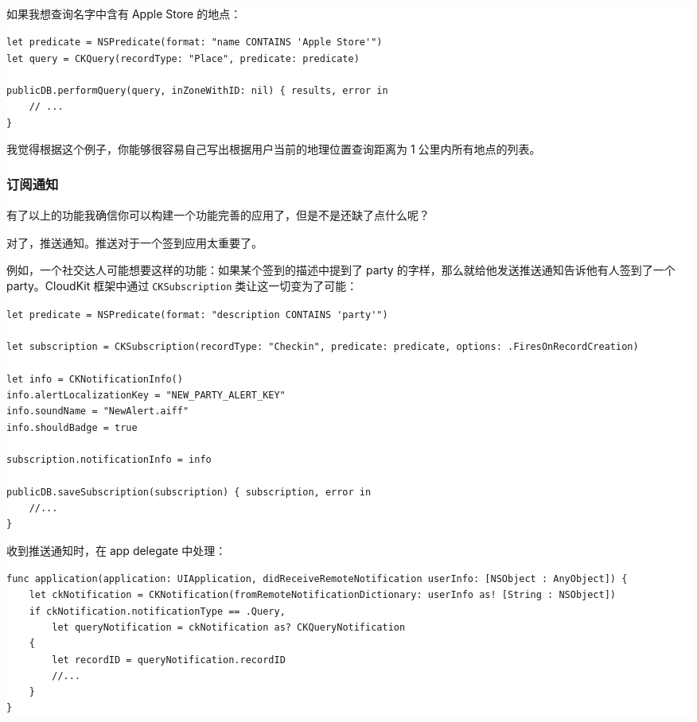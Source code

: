 如果我想查询名字中含有 Apple Store 的地点：

```
let predicate = NSPredicate(format: "name CONTAINS 'Apple Store'")
let query = CKQuery(recordType: "Place", predicate: predicate)

publicDB.performQuery(query, inZoneWithID: nil) { results, error in
    // ...
}

```

我觉得根据这个例子，你能够很容易自己写出根据用户当前的地理位置查询距离为 1 公里内所有地点的列表。

### 订阅通知

有了以上的功能我确信你可以构建一个功能完善的应用了，但是不是还缺了点什么呢？

对了，推送通知。推送对于一个签到应用太重要了。

例如，一个社交达人可能想要这样的功能：如果某个签到的描述中提到了 party 的字样，那么就给他发送推送通知告诉他有人签到了一个 party。CloudKit 框架中通过 `CKSubscription` 类让这一切变为了可能：

```
let predicate = NSPredicate(format: "description CONTAINS 'party'")

let subscription = CKSubscription(recordType: "Checkin", predicate: predicate, options: .FiresOnRecordCreation)

let info = CKNotificationInfo()
info.alertLocalizationKey = "NEW_PARTY_ALERT_KEY"
info.soundName = "NewAlert.aiff"
info.shouldBadge = true

subscription.notificationInfo = info

publicDB.saveSubscription(subscription) { subscription, error in
    //...
}

```

收到推送通知时，在 app delegate 中处理：

```
func application(application: UIApplication, didReceiveRemoteNotification userInfo: [NSObject : AnyObject]) {
    let ckNotification = CKNotification(fromRemoteNotificationDictionary: userInfo as! [String : NSObject])
    if ckNotification.notificationType == .Query,
        let queryNotification = ckNotification as? CKQueryNotification
    {
        let recordID = queryNotification.recordID
        //...
    }
}

```
